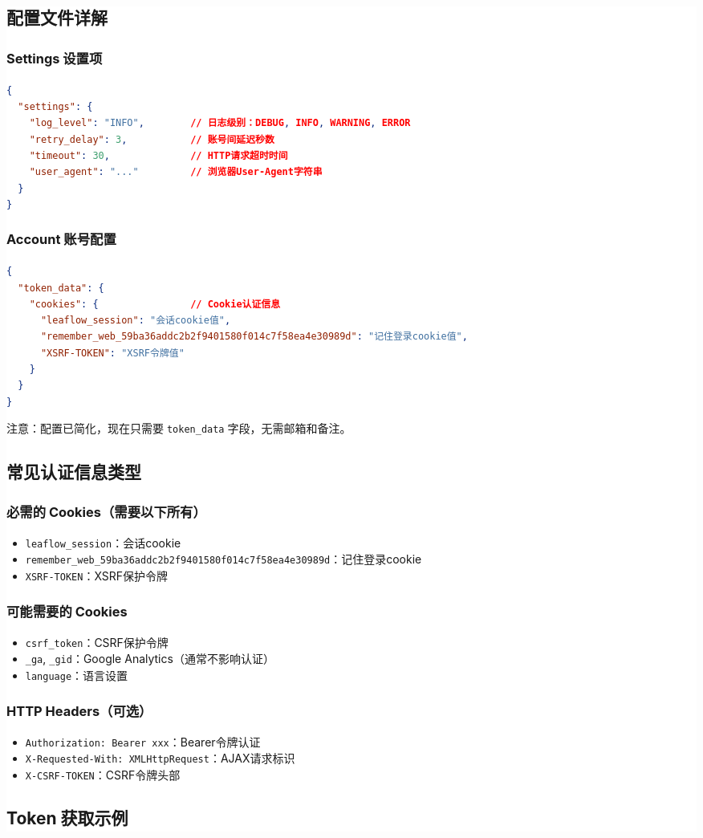 ## 配置文件详解

### Settings 设置项

```json
{
  "settings": {
    "log_level": "INFO",        // 日志级别：DEBUG, INFO, WARNING, ERROR
    "retry_delay": 3,           // 账号间延迟秒数
    "timeout": 30,              // HTTP请求超时时间
    "user_agent": "..."         // 浏览器User-Agent字符串
  }
}
```

### Account 账号配置

```json
{
  "token_data": {
    "cookies": {                // Cookie认证信息
      "leaflow_session": "会话cookie值",
      "remember_web_59ba36addc2b2f9401580f014c7f58ea4e30989d": "记住登录cookie值",
      "XSRF-TOKEN": "XSRF令牌值"
    }
  }
}
```

注意：配置已简化，现在只需要 `token_data` 字段，无需邮箱和备注。

## 常见认证信息类型

### 必需的 Cookies（需要以下所有）
- `leaflow_session`：会话cookie
- `remember_web_59ba36addc2b2f9401580f014c7f58ea4e30989d`：记住登录cookie
- `XSRF-TOKEN`：XSRF保护令牌

### 可能需要的 Cookies
- `csrf_token`：CSRF保护令牌
- `_ga`, `_gid`：Google Analytics（通常不影响认证）
- `language`：语言设置

### HTTP Headers（可选）
- `Authorization: Bearer xxx`：Bearer令牌认证
- `X-Requested-With: XMLHttpRequest`：AJAX请求标识
- `X-CSRF-TOKEN`：CSRF令牌头部

## Token 获取示例
